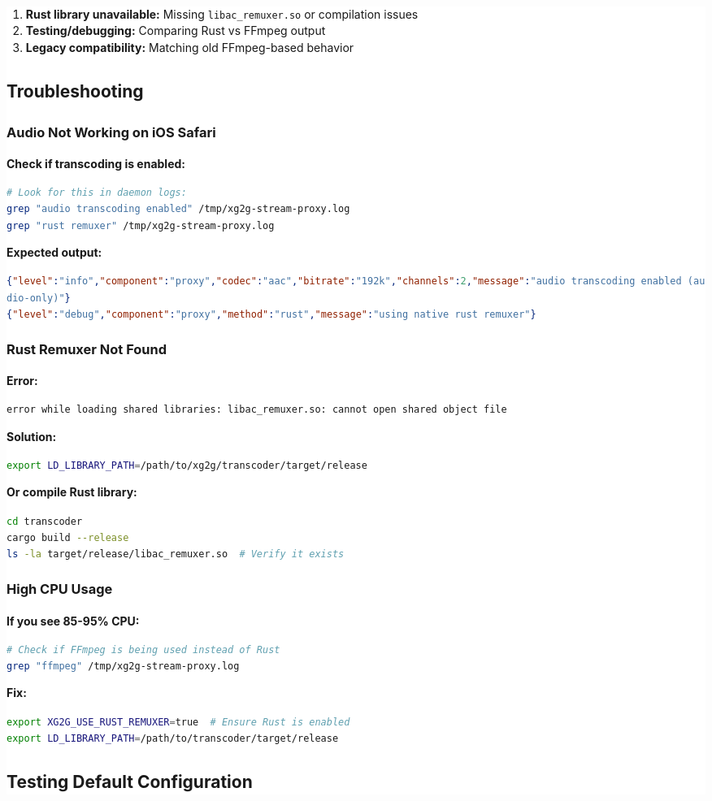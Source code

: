 1. **Rust library unavailable:** Missing `libac_remuxer.so` or compilation issues
2. **Testing/debugging:** Comparing Rust vs FFmpeg output
3. **Legacy compatibility:** Matching old FFmpeg-based behavior

## Troubleshooting

### Audio Not Working on iOS Safari

**Check if transcoding is enabled:**
```bash
# Look for this in daemon logs:
grep "audio transcoding enabled" /tmp/xg2g-stream-proxy.log
grep "rust remuxer" /tmp/xg2g-stream-proxy.log
```

**Expected output:**
```json
{"level":"info","component":"proxy","codec":"aac","bitrate":"192k","channels":2,"message":"audio transcoding enabled (audio-only)"}
{"level":"debug","component":"proxy","method":"rust","message":"using native rust remuxer"}
```

### Rust Remuxer Not Found

**Error:**
```
error while loading shared libraries: libac_remuxer.so: cannot open shared object file
```

**Solution:**
```bash
export LD_LIBRARY_PATH=/path/to/xg2g/transcoder/target/release
```

**Or compile Rust library:**
```bash
cd transcoder
cargo build --release
ls -la target/release/libac_remuxer.so  # Verify it exists
```

### High CPU Usage

**If you see 85-95% CPU:**
```bash
# Check if FFmpeg is being used instead of Rust
grep "ffmpeg" /tmp/xg2g-stream-proxy.log
```

**Fix:**
```bash
export XG2G_USE_RUST_REMUXER=true  # Ensure Rust is enabled
export LD_LIBRARY_PATH=/path/to/transcoder/target/release
```

## Testing Default Configuration
